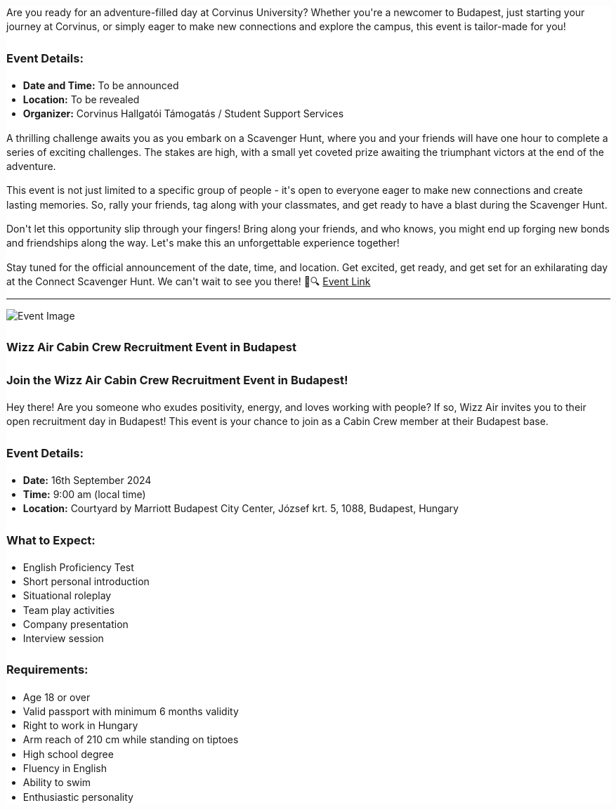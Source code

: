 Are you ready for an adventure-filled day at Corvinus University? Whether you're a newcomer to Budapest, just starting your journey at Corvinus, or simply eager to make new connections and explore the campus, this event is tailor-made for you!

### Event Details:
- **Date and Time:** To be announced
- **Location:** To be revealed
- **Organizer:** Corvinus Hallgatói Támogatás / Student Support Services

A thrilling challenge awaits you as you embark on a Scavenger Hunt, where you and your friends will have one hour to complete a series of exciting challenges. The stakes are high, with a small yet coveted prize awaiting the triumphant victors at the end of the adventure.

This event is not just limited to a specific group of people - it's open to everyone eager to make new connections and create lasting memories. So, rally your friends, tag along with your classmates, and get ready to have a blast during the Scavenger Hunt.

Don't let this opportunity slip through your fingers! Bring along your friends, and who knows, you might end up forging new bonds and friendships along the way. Let's make this an unforgettable experience together!

Stay tuned for the official announcement of the date, time, and location. Get excited, get ready, and get set for an exhilarating day at the Connect Scavenger Hunt. We can't wait to see you there! 🎉🔍
[Event Link](https://facebook.com/events/1462183537768030)

---
![Event Image](https://scontent-cdg4-1.xx.fbcdn.net/v/t39.30808-6/458511054_920266990139714_7736358698285496784_n.jpg?stp=dst-jpg_s960x960&_nc_cat=102&ccb=1-7&_nc_sid=75d36f&_nc_ohc=i0irYd6DngYQ7kNvgH8IqIG&_nc_ht=scontent-cdg4-1.xx&oh=00_AYC_7_2TknniXm32pEkdi6nU1Jfy_zbrIKh9Tnq9dhn_xg&oe=66ED6DFE)

 ### Wizz Air Cabin Crew Recruitment Event in Budapest

### Join the Wizz Air Cabin Crew Recruitment Event in Budapest!

Hey there! Are you someone who exudes positivity, energy, and loves working with people? If so, Wizz Air invites you to their open recruitment day in Budapest! This event is your chance to join as a Cabin Crew member at their Budapest base.

### Event Details:
- **Date:** 16th September 2024
- **Time:** 9:00 am (local time)
- **Location:** Courtyard by Marriott Budapest City Center, József krt. 5, 1088, Budapest, Hungary

### What to Expect:
- English Proficiency Test
- Short personal introduction
- Situational roleplay
- Team play activities
- Company presentation
- Interview session

### Requirements:
- Age 18 or over
- Valid passport with minimum 6 months validity
- Right to work in Hungary
- Arm reach of 210 cm while standing on tiptoes
- High school degree
- Fluency in English
- Ability to swim
- Enthusiastic personality
